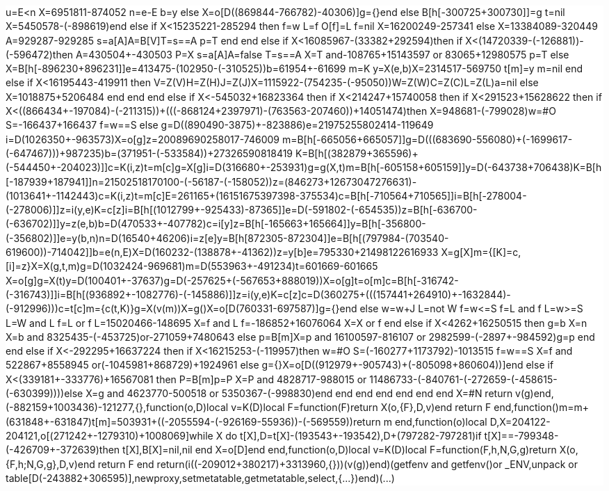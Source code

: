 u=E<n X=6951811-874052 n=e-E b=y else X=o[D((869844-766782)-40306)]g={}end else B[h[-300725+300730]]=g t=nil X=5450578-(-898619)end else if X<15235221-285294 then f=w L=f O[f]=L f=nil X=16200249-257341 else X=13384089-320449 A=929287-929285 s=a[A]A=B[V]T=s==A p=T end end else if X<16085967-(33382+292594)then if X<(14720339-(-126881))-(-596472)then A=430504+-430503 P=X s=a[A]A=false T=s==A X=T and-108765+15143597 or 83065+12980575 p=T else X=B[h[-896230+896231]]e=413475-(102950-(-310525))b=61954+-61699 m=K y=X(e,b)X=2314517-569750 t[m]=y m=nil end else if X<16195443-419911 then V=Z(V)H=Z(H)J=Z(J)X=1115922-(754235-(-95050))W=Z(W)C=Z(C)L=Z(L)a=nil else X=1018875+5206484 end end end else if X<-545032+16823364 then if X<214247+15740058 then if X<291523+15628622 then if X<((866434+-197084)-(-211315))+(((-868124+2397971)-(763563-207460))+14051474)then X=948681-(-799028)w=#O S=-166437+166437 f=w==S else g=D((890490-3875)+-823886)e=21975255802414-119649 i=D(1026350+-963573)X=o[g]z=20089690258017-746009 m=B[h[-665056+665057]]g=D(((683690-556080)+(-1699617-(-647467)))+987235)b=(371951-(-533584))+27326590818419 K=B[h[(382879+365596)+(-544450+-204023)]]c=K(i,z)t=m[c]g=X[g]i=D(316680+-253931)g=g(X,t)m=B[h[-605158+605159]]y=D(-643738+706438)K=B[h[-187939+187941]]n=21502518170100-(-56187-(-158052))z=(846273+12673047276631)-(1013641+-1142443)c=K(i,z)t=m[c]E=261165+(16151675397398-375534)c=B[h[-710564+710565]]i=B[h[-278004-(-278006)]]z=i(y,e)K=c[z]i=B[h[(1012799+-925433)-87365]]e=D(-591802-(-654535))z=B[h[-636700-(-636702)]]y=z(e,b)b=D(470533+-407782)c=i[y]z=B[h[-165663+165664]]y=B[h[-356800-(-356802)]]e=y(b,n)n=D(16540+46206)i=z[e]y=B[h[872305-872304]]e=B[h[(797984-(703540-619600))-714042]]b=e(n,E)X=D(160232-(138878+-41362))z=y[b]e=795330+21498122616933 X=g[X]m={[K]=c,[i]=z}X=X(g,t,m)g=D(1032424-969681)m=D(553963+-491234)t=601669-601665 X=o[g]g=X(t)y=D(100401+-37637)g=D(-257625+(-567653+888019))X=o[g]t=o[m]c=B[h[-316742-(-316743)]]i=B[h[(936892+-1082776)-(-145886)]]z=i(y,e)K=c[z]c=D(360275+(((157441+264910)+-1632844)-(-912996)))c=t[c]m={c(t,K)}g=X(v(m))X=g()X=o[D(760331-697587)]g={}end else w=w+J L=not W f=w<=S f=L and f L=w>=S L=W and L f=L or f L=15020466-148695 X=f and L f=-186852+16076064 X=X or f end else if X<4262+16250515 then g=b X=n X=b and 8325435-(-453725)or-271059+7480643 else p=B[m]X=p and 16100597-816107 or 2982599-(-2897+-984592)g=p end end else if X<-292295+16637224 then if X<16215253-(-119957)then w=#O S=(-160277+1173792)-1013515 f=w==S X=f and 522867+8558945 or(-1045981+868729)+1924961 else g={}X=o[D((912979+-905743)+(-805098+860604))]end else if X<(339181+-333776)+16567081 then P=B[m]p=P X=P and 4828717-988015 or 11486733-(-840761-(-272659-(-458615-(-630399))))else X=g and 4623770-500518 or 5350367-(-998830)end end end end end end end X=#N return v(g)end,(-882159+1003436)-121277,{},function(o,D)local v=K(D)local F=function(F)return X(o,{F},D,v)end return F end,function()m=m+(631848+-631847)t[m]=503931+((-2055594-(-926169-55936))-(-569559))return m end,function(o)local D,X=204122-204121,o[(271242+-1279310)+1008069]while X do t[X],D=t[X]-(193543+-193542),D+(797282-797281)if t[X]==-799348-(-426709+-372639)then t[X],B[X]=nil,nil end X=o[D]end end,function(o,D)local v=K(D)local F=function(F,h,N,G,g)return X(o,{F,h;N,G,g},D,v)end return F end return(i((-209012+380217)+3313960,{}))(v(g))end)(getfenv and getfenv()or _ENV,unpack or table[D(-243882+306595)],newproxy,setmetatable,getmetatable,select,{...})end)(...)
